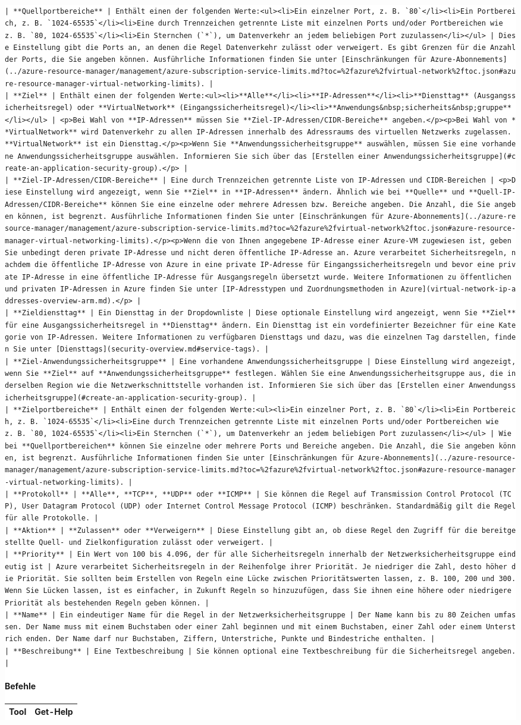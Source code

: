     | **Quellportbereiche** | Enthält einen der folgenden Werte:<ul><li>Ein einzelner Port, z. B. `80`</li><li>Ein Portbereich, z. B. `1024-65535`</li><li>Eine durch Trennzeichen getrennte Liste mit einzelnen Ports und/oder Portbereichen wie z. B. `80, 1024-65535`</li><li>Ein Sternchen (`*`), um Datenverkehr an jedem beliebigen Port zuzulassen</li></ul> | Diese Einstellung gibt die Ports an, an denen die Regel Datenverkehr zulässt oder verweigert. Es gibt Grenzen für die Anzahl der Ports, die Sie angeben können. Ausführliche Informationen finden Sie unter [Einschränkungen für Azure-Abonnements](../azure-resource-manager/management/azure-subscription-service-limits.md?toc=%2fazure%2fvirtual-network%2ftoc.json#azure-resource-manager-virtual-networking-limits). |
    | **Ziel** | Enthält einen der folgenden Werte:<ul><li>**Alle**</li><li>**IP-Adressen**</li><li>**Diensttag** (Ausgangssicherheitsregel) oder **VirtualNetwork** (Eingangssicherheitsregel)</li><li>**Anwendungs&nbsp;sicherheits&nbsp;gruppe**</li></ul> | <p>Bei Wahl von **IP-Adressen** müssen Sie **Ziel-IP-Adressen/CIDR-Bereiche** angeben.</p><p>Bei Wahl von **VirtualNetwork** wird Datenverkehr zu allen IP-Adressen innerhalb des Adressraums des virtuellen Netzwerks zugelassen. **VirtualNetwork** ist ein Diensttag.</p><p>Wenn Sie **Anwendungssicherheitsgruppe** auswählen, müssen Sie eine vorhandene Anwendungssicherheitsgruppe auswählen. Informieren Sie sich über das [Erstellen einer Anwendungssicherheitsgruppe](#create-an-application-security-group).</p> |
    | **Ziel-IP-Adressen/CIDR-Bereiche** | Eine durch Trennzeichen getrennte Liste von IP-Adressen und CIDR-Bereichen | <p>Diese Einstellung wird angezeigt, wenn Sie **Ziel** in **IP-Adressen** ändern. Ähnlich wie bei **Quelle** und **Quell-IP-Adressen/CIDR-Bereiche** können Sie eine einzelne oder mehrere Adressen bzw. Bereiche angeben. Die Anzahl, die Sie angeben können, ist begrenzt. Ausführliche Informationen finden Sie unter [Einschränkungen für Azure-Abonnements](../azure-resource-manager/management/azure-subscription-service-limits.md?toc=%2fazure%2fvirtual-network%2ftoc.json#azure-resource-manager-virtual-networking-limits).</p><p>Wenn die von Ihnen angegebene IP-Adresse einer Azure-VM zugewiesen ist, geben Sie unbedingt deren private IP-Adresse und nicht deren öffentliche IP-Adresse an. Azure verarbeitet Sicherheitsregeln, nachdem die öffentliche IP-Adresse von Azure in eine private IP-Adresse für Eingangssicherheitsregeln und bevor eine private IP-Adresse in eine öffentliche IP-Adresse für Ausgangsregeln übersetzt wurde. Weitere Informationen zu öffentlichen und privaten IP-Adressen in Azure finden Sie unter [IP-Adresstypen und Zuordnungsmethoden in Azure](virtual-network-ip-addresses-overview-arm.md).</p> |
    | **Zieldiensttag** | Ein Diensttag in der Dropdownliste | Diese optionale Einstellung wird angezeigt, wenn Sie **Ziel** für eine Ausgangssicherheitsregel in **Diensttag** ändern. Ein Diensttag ist ein vordefinierter Bezeichner für eine Kategorie von IP-Adressen. Weitere Informationen zu verfügbaren Diensttags und dazu, was die einzelnen Tag darstellen, finden Sie unter [Diensttags](security-overview.md#service-tags). |
    | **Ziel-Anwendungssicherheitsgruppe** | Eine vorhandene Anwendungssicherheitsgruppe | Diese Einstellung wird angezeigt, wenn Sie **Ziel** auf **Anwendungssicherheitsgruppe** festlegen. Wählen Sie eine Anwendungssicherheitsgruppe aus, die in derselben Region wie die Netzwerkschnittstelle vorhanden ist. Informieren Sie sich über das [Erstellen einer Anwendungssicherheitsgruppe](#create-an-application-security-group). |
    | **Zielportbereiche** | Enthält einen der folgenden Werte:<ul><li>Ein einzelner Port, z. B. `80`</li><li>Ein Portbereich, z. B. `1024-65535`</li><li>Eine durch Trennzeichen getrennte Liste mit einzelnen Ports und/oder Portbereichen wie z. B. `80, 1024-65535`</li><li>Ein Sternchen (`*`), um Datenverkehr an jedem beliebigen Port zuzulassen</li></ul> | Wie bei **Quellportbereichen** können Sie einzelne oder mehrere Ports und Bereiche angeben. Die Anzahl, die Sie angeben können, ist begrenzt. Ausführliche Informationen finden Sie unter [Einschränkungen für Azure-Abonnements](../azure-resource-manager/management/azure-subscription-service-limits.md?toc=%2fazure%2fvirtual-network%2ftoc.json#azure-resource-manager-virtual-networking-limits). |
    | **Protokoll** | **Alle**, **TCP**, **UDP** oder **ICMP** | Sie können die Regel auf Transmission Control Protocol (TCP), User Datagram Protocol (UDP) oder Internet Control Message Protocol (ICMP) beschränken. Standardmäßig gilt die Regel für alle Protokolle. |
    | **Aktion** | **Zulassen** oder **Verweigern** | Diese Einstellung gibt an, ob diese Regel den Zugriff für die bereitgestellte Quell- und Zielkonfiguration zulässt oder verweigert. |
    | **Priority** | Ein Wert von 100 bis 4.096, der für alle Sicherheitsregeln innerhalb der Netzwerksicherheitsgruppe eindeutig ist | Azure verarbeitet Sicherheitsregeln in der Reihenfolge ihrer Priorität. Je niedriger die Zahl, desto höher die Priorität. Sie sollten beim Erstellen von Regeln eine Lücke zwischen Prioritätswerten lassen, z. B. 100, 200 und 300. Wenn Sie Lücken lassen, ist es einfacher, in Zukunft Regeln so hinzuzufügen, dass Sie ihnen eine höhere oder niedrigere Priorität als bestehenden Regeln geben können. |
    | **Name** | Ein eindeutiger Name für die Regel in der Netzwerksicherheitsgruppe | Der Name kann bis zu 80 Zeichen umfassen. Der Name muss mit einem Buchstaben oder einer Zahl beginnen und mit einem Buchstaben, einer Zahl oder einem Unterstrich enden. Der Name darf nur Buchstaben, Ziffern, Unterstriche, Punkte und Bindestriche enthalten. |
    | **Beschreibung** | Eine Textbeschreibung | Sie können optional eine Textbeschreibung für die Sicherheitsregel angeben. |

#### <a name="commands"></a>Befehle

| Tool | Get-Help |
| ---- | ------- |